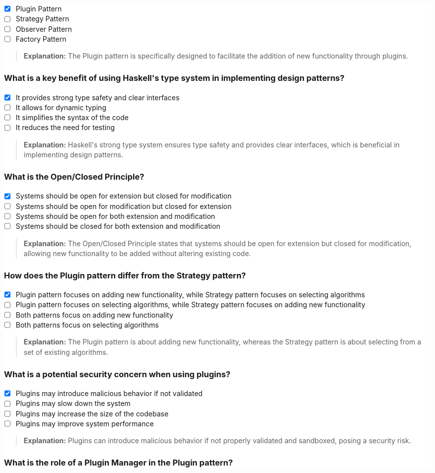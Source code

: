 - [x] Plugin Pattern
- [ ] Strategy Pattern
- [ ] Observer Pattern
- [ ] Factory Pattern

> **Explanation:** The Plugin pattern is specifically designed to facilitate the addition of new functionality through plugins.

### What is a key benefit of using Haskell's type system in implementing design patterns?

- [x] It provides strong type safety and clear interfaces
- [ ] It allows for dynamic typing
- [ ] It simplifies the syntax of the code
- [ ] It reduces the need for testing

> **Explanation:** Haskell's strong type system ensures type safety and provides clear interfaces, which is beneficial in implementing design patterns.

### What is the Open/Closed Principle?

- [x] Systems should be open for extension but closed for modification
- [ ] Systems should be open for modification but closed for extension
- [ ] Systems should be open for both extension and modification
- [ ] Systems should be closed for both extension and modification

> **Explanation:** The Open/Closed Principle states that systems should be open for extension but closed for modification, allowing new functionality to be added without altering existing code.

### How does the Plugin pattern differ from the Strategy pattern?

- [x] Plugin pattern focuses on adding new functionality, while Strategy pattern focuses on selecting algorithms
- [ ] Plugin pattern focuses on selecting algorithms, while Strategy pattern focuses on adding new functionality
- [ ] Both patterns focus on adding new functionality
- [ ] Both patterns focus on selecting algorithms

> **Explanation:** The Plugin pattern is about adding new functionality, whereas the Strategy pattern is about selecting from a set of existing algorithms.

### What is a potential security concern when using plugins?

- [x] Plugins may introduce malicious behavior if not validated
- [ ] Plugins may slow down the system
- [ ] Plugins may increase the size of the codebase
- [ ] Plugins may improve system performance

> **Explanation:** Plugins can introduce malicious behavior if not properly validated and sandboxed, posing a security risk.

### What is the role of a Plugin Manager in the Plugin pattern?

